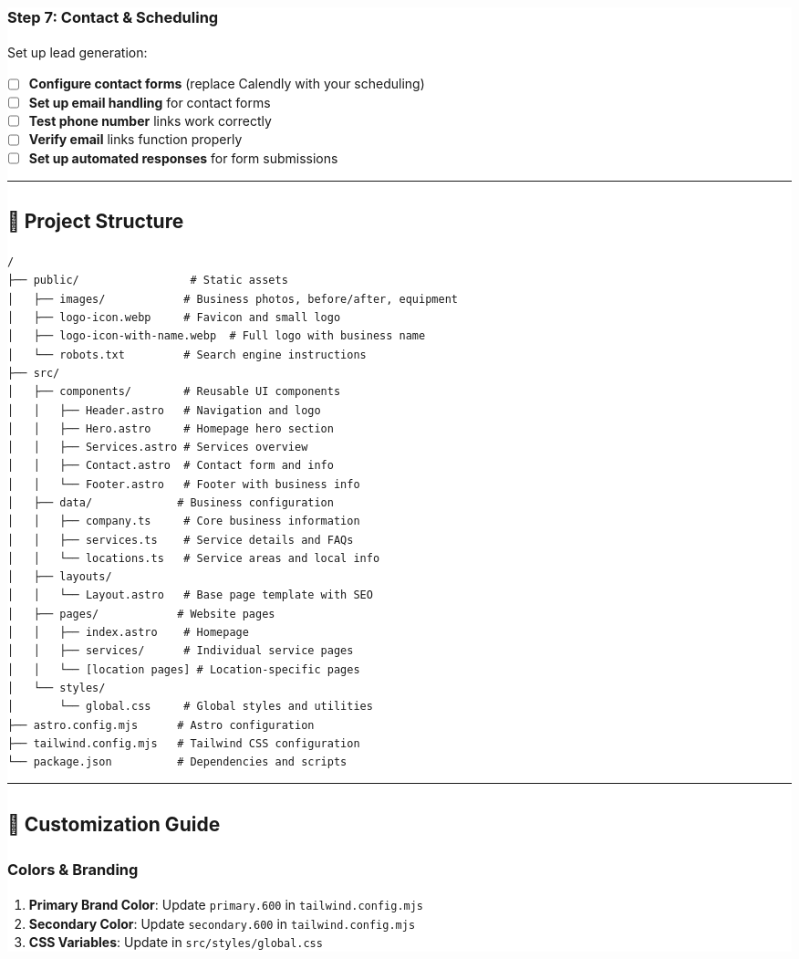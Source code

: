 ### **Step 7: Contact & Scheduling**
Set up lead generation:

- [ ] **Configure contact forms** (replace Calendly with your scheduling)
- [ ] **Set up email handling** for contact forms
- [ ] **Test phone number** links work correctly
- [ ] **Verify email** links function properly
- [ ] **Set up automated responses** for form submissions

---

## 📁 Project Structure

```
/
├── public/                 # Static assets
│   ├── images/            # Business photos, before/after, equipment
│   ├── logo-icon.webp     # Favicon and small logo
│   ├── logo-icon-with-name.webp  # Full logo with business name
│   └── robots.txt         # Search engine instructions
├── src/
│   ├── components/        # Reusable UI components
│   │   ├── Header.astro   # Navigation and logo
│   │   ├── Hero.astro     # Homepage hero section
│   │   ├── Services.astro # Services overview
│   │   ├── Contact.astro  # Contact form and info
│   │   └── Footer.astro   # Footer with business info
│   ├── data/             # Business configuration
│   │   ├── company.ts     # Core business information
│   │   ├── services.ts    # Service details and FAQs
│   │   └── locations.ts   # Service areas and local info
│   ├── layouts/
│   │   └── Layout.astro   # Base page template with SEO
│   ├── pages/            # Website pages
│   │   ├── index.astro    # Homepage
│   │   ├── services/      # Individual service pages
│   │   └── [location pages] # Location-specific pages
│   └── styles/
│       └── global.css     # Global styles and utilities
├── astro.config.mjs      # Astro configuration
├── tailwind.config.mjs   # Tailwind CSS configuration
└── package.json          # Dependencies and scripts
```

---

## 🎨 Customization Guide

### **Colors & Branding**
1. **Primary Brand Color**: Update `primary.600` in `tailwind.config.mjs`
2. **Secondary Color**: Update `secondary.600` in `tailwind.config.mjs`
3. **CSS Variables**: Update in `src/styles/global.css`
